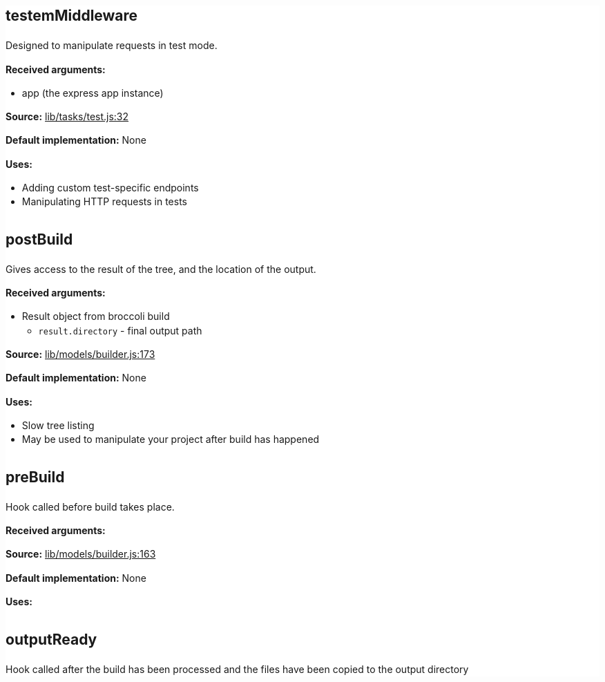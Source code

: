 <a name='testemmiddleware'></a>
## testemMiddleware

Designed to manipulate requests in test mode.

**Received arguments:**

- app (the express app instance)

**Source:** [lib/tasks/test.js:32](https://github.com/ember-cli/ember-cli/blob/v2.4.2/lib/tasks/test.js#L32)

**Default implementation:** None

**Uses:**

- Adding custom test-specific endpoints
- Manipulating HTTP requests in tests

<a name='postbuild'></a>
## postBuild

Gives access to the result of the tree, and the location of the output.

**Received arguments:**

- Result object from broccoli build
  - `result.directory` - final output path

**Source:** [lib/models/builder.js:173](https://github.com/ember-cli/ember-cli/blob/v2.4.3/lib/models/builder.js#L173)

**Default implementation:** None

**Uses:**

- Slow tree listing
- May be used to manipulate your project after build has happened

<a name='prebuild'></a>
## preBuild

Hook called before build takes place.

**Received arguments:**

**Source:** [lib/models/builder.js:163](https://github.com/ember-cli/ember-cli/blob/v2.4.3/lib/models/builder.js#L163)

**Default implementation:** None

**Uses:**

<a name='outputready'></a>
## outputReady

Hook called after the build has been processed and the files have been copied to the output directory
